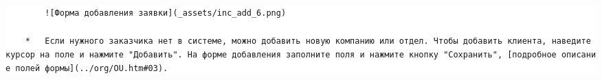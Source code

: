             ![Форма добавления заявки](_assets/inc_add_6.png)
            
        *   Если нужного заказчика нет в системе, можно добавить новую компанию или отдел. Чтобы добавить клиента, наведите курсор на поле и нажмите "Добавить". На форме добавления заполните поля и нажмите кнопку "Сохранить", [подробное описание полей формы](../org/OU.htm#03).
            
